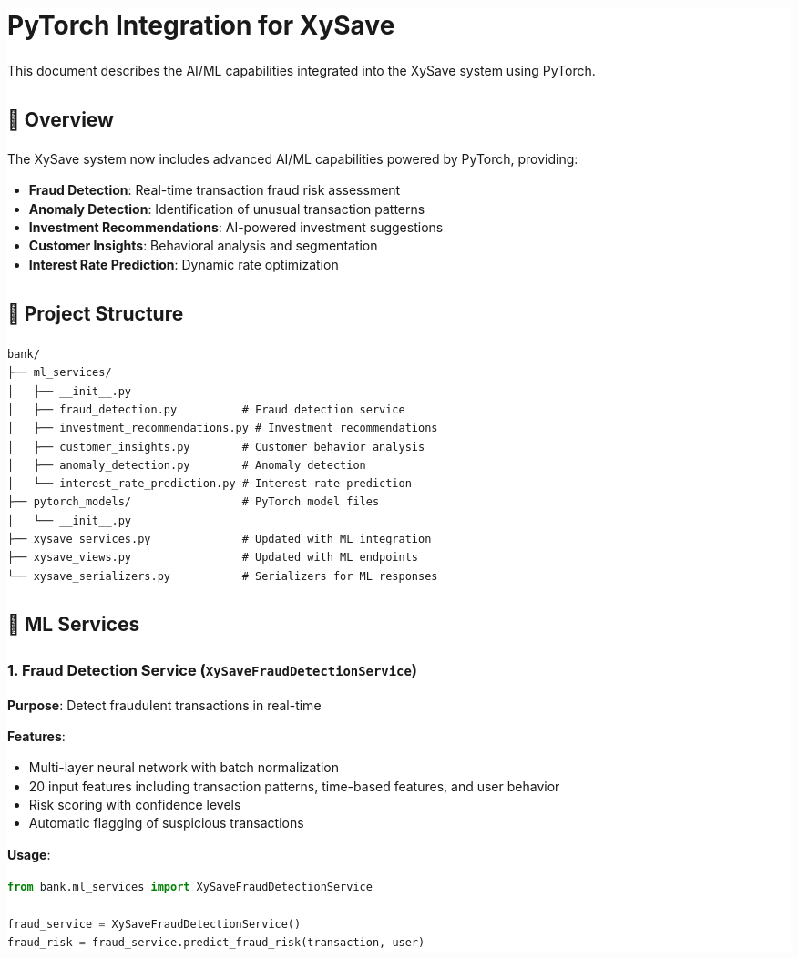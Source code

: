 # PyTorch Integration for XySave

This document describes the AI/ML capabilities integrated into the XySave system using PyTorch.

## 🚀 Overview

The XySave system now includes advanced AI/ML capabilities powered by PyTorch, providing:

- **Fraud Detection**: Real-time transaction fraud risk assessment
- **Anomaly Detection**: Identification of unusual transaction patterns
- **Investment Recommendations**: AI-powered investment suggestions
- **Customer Insights**: Behavioral analysis and segmentation
- **Interest Rate Prediction**: Dynamic rate optimization

## 📁 Project Structure

```
bank/
├── ml_services/
│   ├── __init__.py
│   ├── fraud_detection.py          # Fraud detection service
│   ├── investment_recommendations.py # Investment recommendations
│   ├── customer_insights.py        # Customer behavior analysis
│   ├── anomaly_detection.py        # Anomaly detection
│   └── interest_rate_prediction.py # Interest rate prediction
├── pytorch_models/                 # PyTorch model files
│   └── __init__.py
├── xysave_services.py              # Updated with ML integration
├── xysave_views.py                 # Updated with ML endpoints
└── xysave_serializers.py           # Serializers for ML responses
```

## 🤖 ML Services

### 1. Fraud Detection Service (`XySaveFraudDetectionService`)

**Purpose**: Detect fraudulent transactions in real-time

**Features**:
- Multi-layer neural network with batch normalization
- 20 input features including transaction patterns, time-based features, and user behavior
- Risk scoring with confidence levels
- Automatic flagging of suspicious transactions

**Usage**:
```python
from bank.ml_services import XySaveFraudDetectionService

fraud_service = XySaveFraudDetectionService()
fraud_risk = fraud_service.predict_fraud_risk(transaction, user)
```
